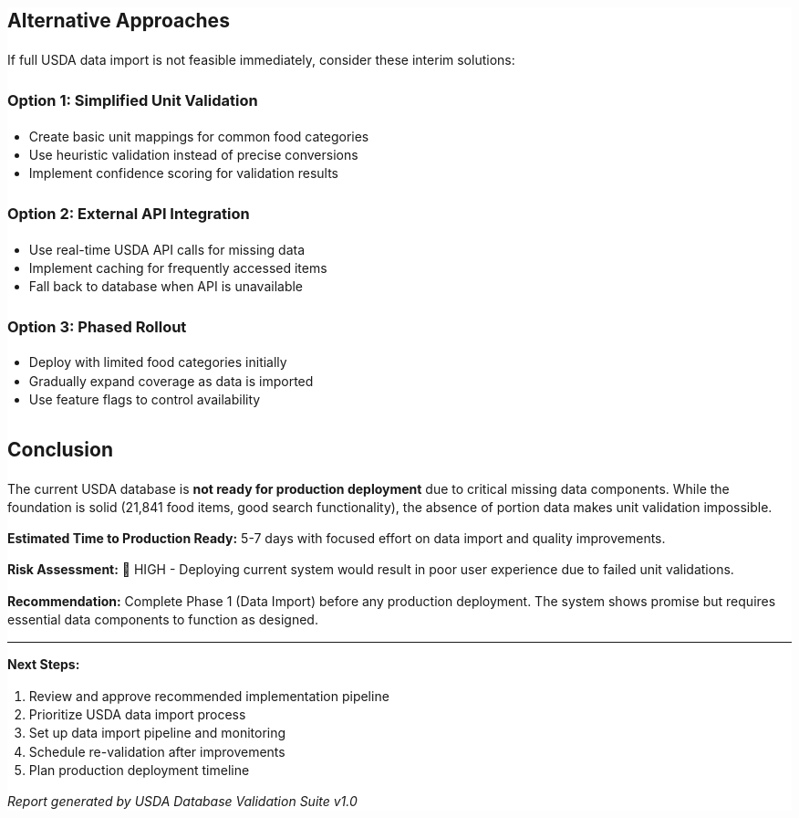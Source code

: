 ## Alternative Approaches

If full USDA data import is not feasible immediately, consider these interim solutions:

### Option 1: Simplified Unit Validation
- Create basic unit mappings for common food categories
- Use heuristic validation instead of precise conversions
- Implement confidence scoring for validation results

### Option 2: External API Integration  
- Use real-time USDA API calls for missing data
- Implement caching for frequently accessed items
- Fall back to database when API is unavailable

### Option 3: Phased Rollout
- Deploy with limited food categories initially
- Gradually expand coverage as data is imported
- Use feature flags to control availability

## Conclusion

The current USDA database is **not ready for production deployment** due to critical missing data components. While the foundation is solid (21,841 food items, good search functionality), the absence of portion data makes unit validation impossible.

**Estimated Time to Production Ready:** 5-7 days with focused effort on data import and quality improvements.

**Risk Assessment:** 🔴 HIGH - Deploying current system would result in poor user experience due to failed unit validations.

**Recommendation:** Complete Phase 1 (Data Import) before any production deployment. The system shows promise but requires essential data components to function as designed.

---

**Next Steps:**
1. Review and approve recommended implementation pipeline
2. Prioritize USDA data import process
3. Set up data import pipeline and monitoring
4. Schedule re-validation after improvements
5. Plan production deployment timeline

*Report generated by USDA Database Validation Suite v1.0*